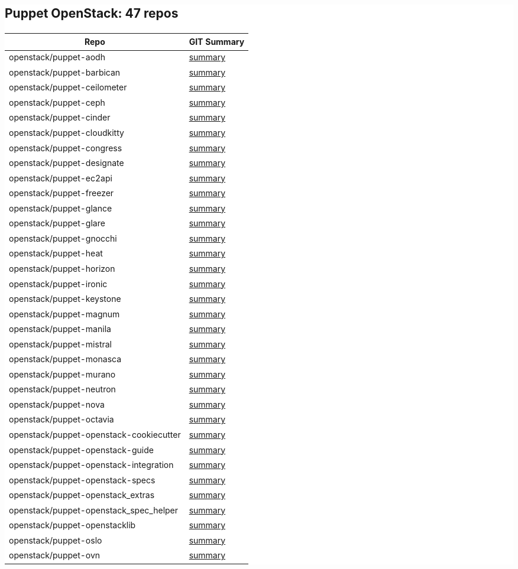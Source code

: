 
## Puppet OpenStack: 47 repos 

| Repo                    | GIT Summary|
| ----------------------- | ---------- |
| openstack/puppet-aodh  | [summary](https://git.openstack.org/cgit/openstack/puppet-aodh/summary) |
| openstack/puppet-barbican  | [summary](https://git.openstack.org/cgit/openstack/puppet-barbican/summary) |
| openstack/puppet-ceilometer  | [summary](https://git.openstack.org/cgit/openstack/puppet-ceilometer/summary) |
| openstack/puppet-ceph  | [summary](https://git.openstack.org/cgit/openstack/puppet-ceph/summary) |
| openstack/puppet-cinder  | [summary](https://git.openstack.org/cgit/openstack/puppet-cinder/summary) |
| openstack/puppet-cloudkitty  | [summary](https://git.openstack.org/cgit/openstack/puppet-cloudkitty/summary) |
| openstack/puppet-congress  | [summary](https://git.openstack.org/cgit/openstack/puppet-congress/summary) |
| openstack/puppet-designate  | [summary](https://git.openstack.org/cgit/openstack/puppet-designate/summary) |
| openstack/puppet-ec2api  | [summary](https://git.openstack.org/cgit/openstack/puppet-ec2api/summary) |
| openstack/puppet-freezer  | [summary](https://git.openstack.org/cgit/openstack/puppet-freezer/summary) |
| openstack/puppet-glance  | [summary](https://git.openstack.org/cgit/openstack/puppet-glance/summary) |
| openstack/puppet-glare  | [summary](https://git.openstack.org/cgit/openstack/puppet-glare/summary) |
| openstack/puppet-gnocchi  | [summary](https://git.openstack.org/cgit/openstack/puppet-gnocchi/summary) |
| openstack/puppet-heat  | [summary](https://git.openstack.org/cgit/openstack/puppet-heat/summary) |
| openstack/puppet-horizon  | [summary](https://git.openstack.org/cgit/openstack/puppet-horizon/summary) |
| openstack/puppet-ironic  | [summary](https://git.openstack.org/cgit/openstack/puppet-ironic/summary) |
| openstack/puppet-keystone  | [summary](https://git.openstack.org/cgit/openstack/puppet-keystone/summary) |
| openstack/puppet-magnum  | [summary](https://git.openstack.org/cgit/openstack/puppet-magnum/summary) |
| openstack/puppet-manila  | [summary](https://git.openstack.org/cgit/openstack/puppet-manila/summary) |
| openstack/puppet-mistral  | [summary](https://git.openstack.org/cgit/openstack/puppet-mistral/summary) |
| openstack/puppet-monasca  | [summary](https://git.openstack.org/cgit/openstack/puppet-monasca/summary) |
| openstack/puppet-murano  | [summary](https://git.openstack.org/cgit/openstack/puppet-murano/summary) |
| openstack/puppet-neutron  | [summary](https://git.openstack.org/cgit/openstack/puppet-neutron/summary) |
| openstack/puppet-nova  | [summary](https://git.openstack.org/cgit/openstack/puppet-nova/summary) |
| openstack/puppet-octavia  | [summary](https://git.openstack.org/cgit/openstack/puppet-octavia/summary) |
| openstack/puppet-openstack-cookiecutter  | [summary](https://git.openstack.org/cgit/openstack/puppet-openstack-cookiecutter/summary) |
| openstack/puppet-openstack-guide  | [summary](https://git.openstack.org/cgit/openstack/puppet-openstack-guide/summary) |
| openstack/puppet-openstack-integration  | [summary](https://git.openstack.org/cgit/openstack/puppet-openstack-integration/summary) |
| openstack/puppet-openstack-specs  | [summary](https://git.openstack.org/cgit/openstack/puppet-openstack-specs/summary) |
| openstack/puppet-openstack_extras  | [summary](https://git.openstack.org/cgit/openstack/puppet-openstack_extras/summary) |
| openstack/puppet-openstack_spec_helper  | [summary](https://git.openstack.org/cgit/openstack/puppet-openstack_spec_helper/summary) |
| openstack/puppet-openstacklib  | [summary](https://git.openstack.org/cgit/openstack/puppet-openstacklib/summary) |
| openstack/puppet-oslo  | [summary](https://git.openstack.org/cgit/openstack/puppet-oslo/summary) |
| openstack/puppet-ovn  | [summary](https://git.openstack.org/cgit/openstack/puppet-ovn/summary) |